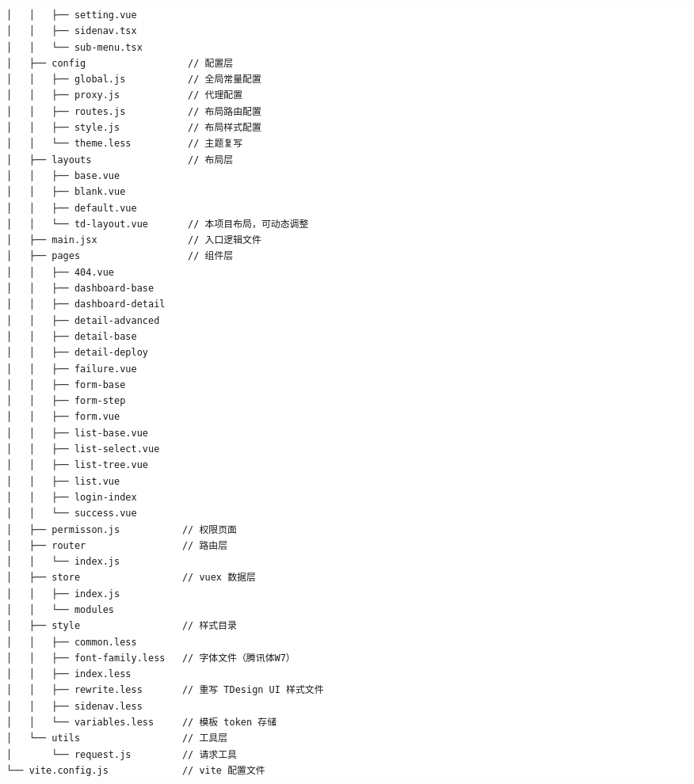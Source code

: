 ```
│   │   ├── setting.vue
│   │   ├── sidenav.tsx
│   │   └── sub-menu.tsx
│   ├── config                  // 配置层
│   │   ├── global.js           // 全局常量配置
│   │   ├── proxy.js            // 代理配置
│   │   ├── routes.js           // 布局路由配置
│   │   ├── style.js            // 布局样式配置
│   │   └── theme.less          // 主题复写
│   ├── layouts                 // 布局层
│   │   ├── base.vue
│   │   ├── blank.vue
│   │   ├── default.vue
│   │   └── td-layout.vue       // 本项目布局，可动态调整
│   ├── main.jsx                // 入口逻辑文件
│   ├── pages                   // 组件层
│   │   ├── 404.vue
│   │   ├── dashboard-base
│   │   ├── dashboard-detail
│   │   ├── detail-advanced
│   │   ├── detail-base
│   │   ├── detail-deploy
│   │   ├── failure.vue
│   │   ├── form-base
│   │   ├── form-step
│   │   ├── form.vue
│   │   ├── list-base.vue
│   │   ├── list-select.vue
│   │   ├── list-tree.vue
│   │   ├── list.vue
│   │   ├── login-index
│   │   └── success.vue
│   ├── permisson.js           // 权限页面
│   ├── router                 // 路由层
│   │   └── index.js
│   ├── store                  // vuex 数据层
│   │   ├── index.js
│   │   └── modules
│   ├── style                  // 样式目录
│   │   ├── common.less
│   │   ├── font-family.less   // 字体文件（腾讯体W7）
│   │   ├── index.less
│   │   ├── rewrite.less       // 重写 TDesign UI 样式文件
│   │   ├── sidenav.less
│   │   └── variables.less     // 模板 token 存储
│   └── utils                  // 工具层
│       └── request.js         // 请求工具
└── vite.config.js             // vite 配置文件

```
